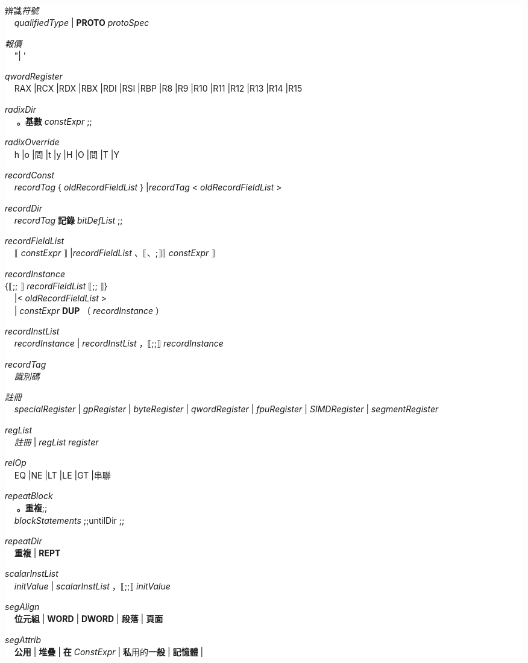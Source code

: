 辨識*符號*\
&nbsp;&nbsp;&nbsp;&nbsp;*qualifiedType* | **PROTO** *protoSpec*

*報價*\
&nbsp;&nbsp;&nbsp;&nbsp;"| '

*qwordRegister*\
&nbsp;&nbsp;&nbsp;&nbsp;RAX |RCX |RDX |RBX |RDI |RSI |RBP |R8 |R9 |R10 |R11 |R12 |R13 |R14 |R15

*radixDir*\
&nbsp;&nbsp;&nbsp;&nbsp; **。基數** *constExpr* ;;

*radixOverride*\
&nbsp;&nbsp;&nbsp;&nbsp;h |o |問 |t |y |H |O |問 |T |Y

*recordConst*\
&nbsp;&nbsp;&nbsp;&nbsp;*recordTag* { *oldRecordFieldList* } |*recordTag* < *oldRecordFieldList* >

*recordDir*\
&nbsp;&nbsp;&nbsp;&nbsp;*recordTag* **記錄** *bitDefList* ;;

*recordFieldList*\
&nbsp;&nbsp;&nbsp;&nbsp;⟦ *constExpr* ⟧ |*recordFieldList* 、⟦、;⟧⟦ *constExpr* ⟧

*recordInstance*\
 {⟦;; ⟧ *recordFieldList* ⟦;; ⟧} \
&nbsp;&nbsp;&nbsp;&nbsp;|< *oldRecordFieldList* >\
&nbsp;&nbsp;&nbsp;&nbsp;| *constExpr* **DUP** （ *recordInstance* ）

*recordInstList*\
&nbsp;&nbsp;&nbsp;&nbsp;*recordInstance* | *recordInstList* ，⟦;;⟧ *recordInstance*

*recordTag*\
&nbsp;&nbsp;&nbsp;&nbsp;*識別碼*

*註冊*\
&nbsp;&nbsp;&nbsp;&nbsp;*specialRegister* | *gpRegister* | *byteRegister* | *qwordRegister* |  *fpuRegister* | *SIMDRegister* | *segmentRegister*

*regList*\
&nbsp;&nbsp;&nbsp;&nbsp;*註冊* | *regList* *register*

*relOp*\
&nbsp;&nbsp;&nbsp;&nbsp;EQ |NE |LT |LE |GT |串聯

*repeatBlock*\
&nbsp;&nbsp;&nbsp;&nbsp; **。重複**;; \
&nbsp;&nbsp;&nbsp;&nbsp;*blockStatements* ;;untilDir ;;

*repeatDir*\
&nbsp;&nbsp;&nbsp;&nbsp;**重複** | **REPT**

*scalarInstList*\
&nbsp;&nbsp;&nbsp;&nbsp;*initValue* | *scalarInstList* ，⟦;;⟧ *initValue*

*segAlign*\
&nbsp;&nbsp;&nbsp;&nbsp;**位元組** | **WORD** | **DWORD** | **段落** | **頁面**

*segAttrib*\
&nbsp;&nbsp;&nbsp;&nbsp;**公用** | **堆疊** | **在** *ConstExpr* | **私**用的**一般** | **記憶體** | 
